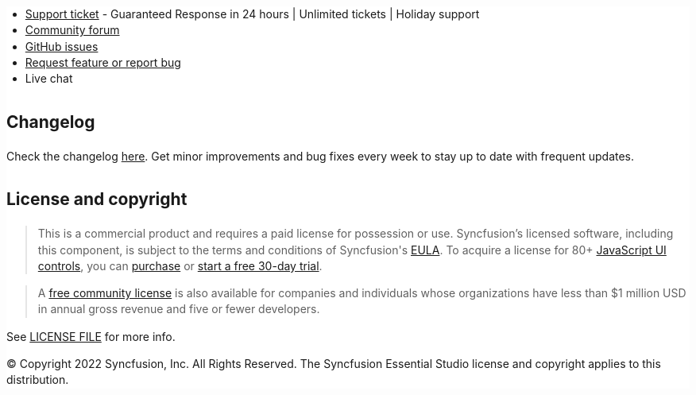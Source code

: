 * [Support ticket](https://support.syncfusion.com/support/tickets/create) - Guaranteed Response in 24 hours | Unlimited tickets | Holiday support
* [Community forum](https://www.syncfusion.com/forums/essential-js2?utm_source=npm&utm_medium=listing&utm_campaign=javascript-chart-npm)
* [GitHub issues](https://github.com/syncfusion/ej2-javascript-ui-controls/issues/new)
* [Request feature or report bug](https://www.syncfusion.com/feedback/javascript?utm_source=npm&utm_medium=listing&utm_campaign=javascript-chart-npm)
* Live chat

## Changelog

Check the changelog [here](https://github.com/syncfusion/ej2-charts/blob/master/CHANGELOG.md?utm_source=npm&utm_campaign=chart). Get minor improvements and bug fixes every week to stay up to date with frequent updates.

## License and copyright

> This is a commercial product and requires a paid license for possession or use. Syncfusion’s licensed software, including this component, is subject to the terms and conditions of Syncfusion's [EULA](https://www.syncfusion.com/eula/es/). To acquire a license for 80+ [JavaScript UI controls](https://www.syncfusion.com/javascript-ui-controls), you can [purchase](https://www.syncfusion.com/sales/products) or [start a free 30-day trial](https://www.syncfusion.com/account/manage-trials/start-trials).

> A [free community license](https://www.syncfusion.com/products/communitylicense) is also available for companies and individuals whose organizations have less than $1 million USD in annual gross revenue and five or fewer developers.

See [LICENSE FILE](https://github.com/syncfusion/ej2/blob/master/license?utm_source=npm&utm_campaign=chart) for more info.

© Copyright 2022 Syncfusion, Inc. All Rights Reserved. The Syncfusion Essential Studio license and copyright applies to this distribution.